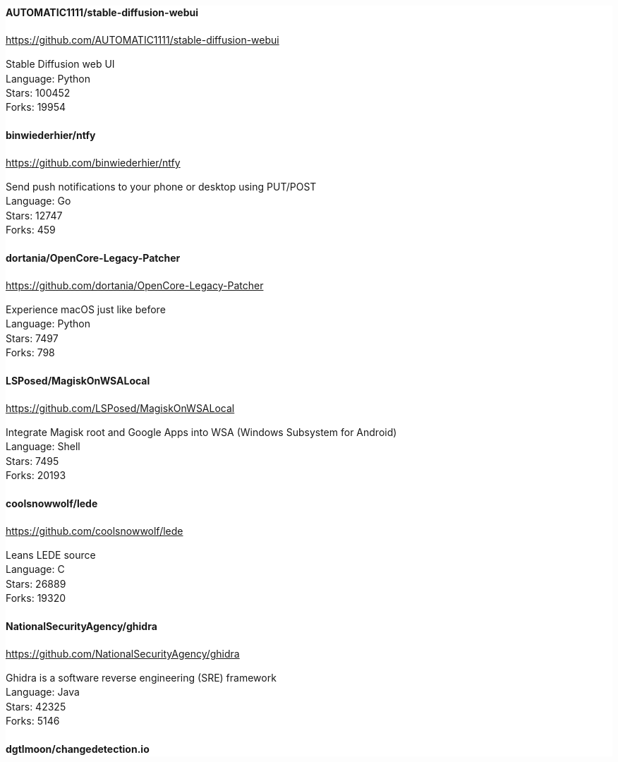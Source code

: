 #### AUTOMATIC1111/stable-diffusion-webui

https://github.com/AUTOMATIC1111/stable-diffusion-webui

Stable Diffusion web UI\
Language: Python\
Stars: 100452\
Forks: 19954

#### binwiederhier/ntfy

https://github.com/binwiederhier/ntfy

Send push notifications to your phone or desktop using PUT/POST\
Language: Go\
Stars: 12747\
Forks: 459

#### dortania/OpenCore-Legacy-Patcher

https://github.com/dortania/OpenCore-Legacy-Patcher

Experience macOS just like before\
Language: Python\
Stars: 7497\
Forks: 798

#### LSPosed/MagiskOnWSALocal

https://github.com/LSPosed/MagiskOnWSALocal

Integrate Magisk root and Google Apps into WSA (Windows Subsystem for
Android)\
Language: Shell\
Stars: 7495\
Forks: 20193

#### coolsnowwolf/lede

https://github.com/coolsnowwolf/lede

Leans LEDE source\
Language: C\
Stars: 26889\
Forks: 19320

#### NationalSecurityAgency/ghidra

https://github.com/NationalSecurityAgency/ghidra

Ghidra is a software reverse engineering (SRE) framework\
Language: Java\
Stars: 42325\
Forks: 5146

#### dgtlmoon/changedetection.io

